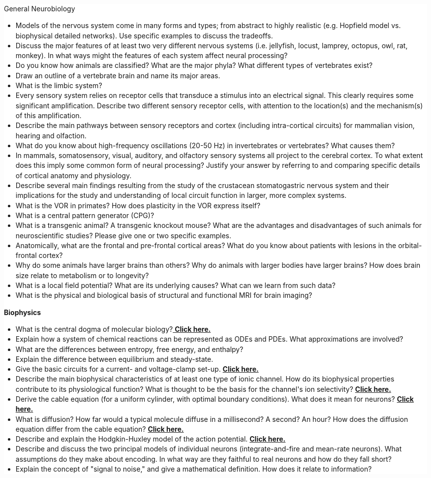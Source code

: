 General Neurobiology

- Models of the nervous system come in many forms and types; from abstract to highly realistic (e.g. Hopfield model vs. biophysical detailed networks). Use specific examples to discuss the tradeoffs.
- Discuss the major features of at least two very different nervous systems (i.e. jellyfish, locust, lamprey, octopus, owl, rat, monkey). In what ways might the features of each system affect neural processing?
- Do you know how animals are classified? What are the major phyla? What different types of vertebrates exist?
- Draw an outline of a vertebrate brain and name its major areas.
- What is the limbic system?
- Every sensory system relies on receptor cells that transduce a stimulus into an electrical signal. This clearly requires some significant amplification. Describe two different sensory receptor cells, with attention to the location(s) and the mechanism(s) of this amplification.
- Describe the main pathways between sensory receptors and cortex (including intra-cortical circuits) for mammalian vision, hearing and olfaction.
- What do you know about high-frequency oscillations (20-50 Hz) in invertebrates or vertebrates? What causes them?
- In mammals, somatosensory, visual, auditory, and olfactory sensory systems all project to the cerebral cortex. To what extent does this imply some common form of neural processing? Justify your answer by referring to and comparing specific details of cortical anatomy and physiology.
- Describe several main findings resulting from the study of the crustacean stomatogastric nervous system and their implications for the study and understanding of local circuit function in larger, more complex systems.
- What is the VOR in primates? How does plasticity in the VOR express itself?
- What is a central pattern generator (CPG)?
- What is a transgenic animal? A transgenic knockout mouse? What are the advantages and disadvantages of such animals for neuroscientific studies? Please give one or two specific examples.
- Anatomically, what are the frontal and pre-frontal cortical areas? What do you know about patients with lesions in the orbital-frontal cortex?
- Why do some animals have larger brains than others? Why do animals with larger bodies have larger brains? How does brain size relate to metabolism or to longevity?
- What is a local field potential? What are its underlying causes? What can we learn from such data?
- What is the physical and biological basis of structural and functional MRI for brain imaging?

**Biophysics**

- What is the central dogma of molecular biology?[ **Click here.**](https://www.cns.caltech.edu/academics/answers/Molbio.pdf)
- Explain how a system of chemical reactions can be represented as ODEs and PDEs. What approximations are involved?
- What are the differences between entropy, free energy, and enthalpy?
- Explain the difference between equilibrium and steady-state.
- Give the basic circuits for a current- and voltage-clamp set-up. [**Click here.**](https://www.cns.caltech.edu/academics/answers/clamps.pdf)
- Describe the main biophysical characteristics of at least one type of ionic channel. How do its biophysical properties contribute to its physiological function? What is thought to be the basis for the channel's ion selectivity? [**Click here.**](https://www.cns.caltech.edu/academics/answers/channels.pdf)
- Derive the cable equation (for a uniform cylinder, with optimal boundary conditions). What does it mean for neurons? [**Click here.**](https://www.cns.caltech.edu/academics/answers/cable.pdf)
- What is diffusion? How far would a typical molecule diffuse in a millisecond? A second? An hour? How does the diffusion equation differ from the cable equation? [**Click here.**](https://www.cns.caltech.edu/academics/answers/diffusion.pdf)
- Describe and explain the Hodgkin-Huxley model of the action potential. [**Click here.**](https://www.cns.caltech.edu/academics/answers/hh.pdf)
- Describe and discuss the two principal models of individual neurons (integrate-and-fire and mean-rate neurons). What assumptions do they make about encoding. In what way are they faithful to real neurons and how do they fall short?
- Explain the concept of "signal to noise," and give a mathematical definition.  How does it relate to information?
